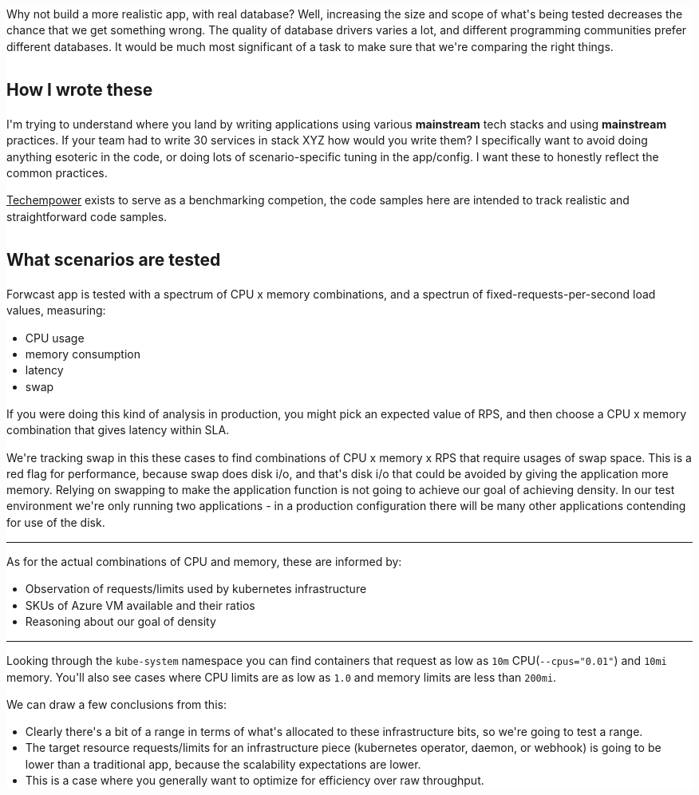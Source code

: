 Why not build a more realistic app, with real database? Well, increasing the size and scope of what's being tested decreases the chance that we get something wrong. The quality of database drivers varies a lot, and different programming communities prefer different databases. It would be much most significant of a task to make sure that we're comparing the right things.

## How I wrote these

I'm trying to understand where you land by writing applications using various **mainstream** tech stacks and using **mainstream** practices. If your team had to write 30 services in stack XYZ how would you write them? I specifically want to avoid doing anything esoteric in the code, or doing lots of scenario-specific tuning in the app/config. I want these to honestly reflect the common practices.

[Techempower](https://www.techempower.com/benchmarks/) exists to serve as a benchmarking competion, the code samples here are intended to track realistic and straightforward code samples.

## What scenarios are tested

Forwcast app is tested with a spectrum of CPU x memory combinations, and a spectrun of fixed-requests-per-second load values, measuring:

- CPU usage
- memory consumption
- latency
- swap

If you were doing this kind of analysis in production, you might pick an expected value of RPS, and then choose a CPU x memory combination that gives latency within SLA.

We're tracking swap in this these cases to find combinations of CPU x memory x RPS that require usages of swap space. This is a red flag for performance, because swap does disk i/o, and that's disk i/o that could be avoided by giving the application more memory. Relying on swapping to make the application function is not going to achieve our goal of achieving density. In our test environment we're only running two applications - in a production configuration there will be many other applications contending for use of the disk.

---

As for the actual combinations of CPU and memory, these are informed by:

- Observation of requests/limits used by kubernetes infrastructure
- SKUs of Azure VM available and their ratios
- Reasoning about our goal of density

---

Looking through the `kube-system` namespace you can find containers that request as low as `10m` CPU(`--cpus="0.01"`) and `10mi` memory. You'll also see cases where CPU limits are as low as `1.0` and memory limits are less than `200mi`.

We can draw a few conclusions from this:

- Clearly there's a bit of a range in terms of what's allocated to these infrastructure bits, so we're going to test a range.
- The target resource requests/limits for an infrastructure piece (kubernetes operator, daemon, or webhook) is going to be lower than a traditional app, because the scalability expectations are lower.
- This is a case where you generally want to optimize for efficiency over raw throughput.

